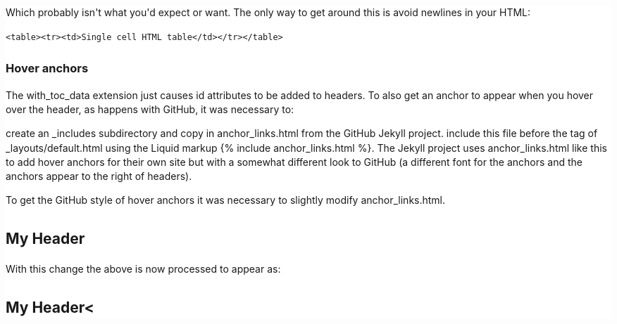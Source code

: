 Which probably isn't what you'd expect or want. The only way to get around this is avoid newlines in your HTML:

```
<table><tr><td>Single cell HTML table</td></tr></table>
```

### Hover anchors

The with_toc_data extension just causes id attributes to be added to headers. To also get an anchor to appear when you hover over the header, as happens with GitHub, it was necessary to:

create an _includes subdirectory and copy in anchor_links.html from the GitHub Jekyll project.
include this file before the </body> tag of _layouts/default.html using the Liquid markup {% include anchor_links.html %}.
The Jekyll project uses anchor_links.html like this to add hover anchors for their own site but with a somewhat different look to GitHub (a different font for the anchors and the anchors appear to the right of headers).

To get the GitHub style of hover anchors it was necessary to slightly modify anchor_links.html.

<h2 id="my-header">My Header</h2>
With this change the above is now processed to appear as:

<h2 id="my-header"><a class="anchor" href="#my-header"><span class="octicon octicon-link"></span></a>My Header<

[simple to use]: https://github.com/vmg/redcarpet#and-its-like-really-simple-to-use


[^somesamplefootnote]: Here is the text of the footnote itself.